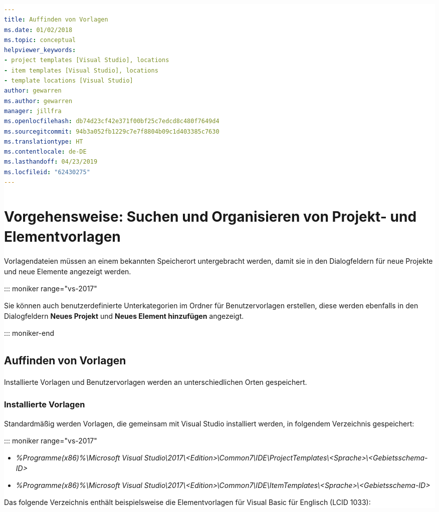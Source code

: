 ```yaml
---
title: Auffinden von Vorlagen
ms.date: 01/02/2018
ms.topic: conceptual
helpviewer_keywords:
- project templates [Visual Studio], locations
- item templates [Visual Studio], locations
- template locations [Visual Studio]
author: gewarren
ms.author: gewarren
manager: jillfra
ms.openlocfilehash: db74d23cf42e371f00bf25c7edcd8c480f7649d4
ms.sourcegitcommit: 94b3a052fb1229c7e7f8804b09c1d403385c7630
ms.translationtype: HT
ms.contentlocale: de-DE
ms.lasthandoff: 04/23/2019
ms.locfileid: "62430275"
---
```

# <a name="how-to-locate-and-organize-project-and-item-templates"></a>Vorgehensweise: Suchen und Organisieren von Projekt- und Elementvorlagen

Vorlagendateien müssen an einem bekannten Speicherort untergebracht werden, damit sie in den Dialogfeldern für neue Projekte und neue Elemente angezeigt werden.

::: moniker range="vs-2017"

Sie können auch benutzerdefinierte Unterkategorien im Ordner für Benutzervorlagen erstellen, diese werden ebenfalls in den Dialogfeldern **Neues Projekt** und **Neues Element hinzufügen** angezeigt.

::: moniker-end

## <a name="locate-templates"></a>Auffinden von Vorlagen

Installierte Vorlagen und Benutzervorlagen werden an unterschiedlichen Orten gespeichert.

### <a name="installed-templates"></a>Installierte Vorlagen

Standardmäßig werden Vorlagen, die gemeinsam mit Visual Studio installiert werden, in folgendem Verzeichnis gespeichert:

::: moniker range="vs-2017"

- *%Programme(x86)%\\Microsoft Visual Studio\\2017\\\<Edition>\\Common7\IDE\ProjectTemplates\\<Sprache\>\\<Gebietsschema-ID\>*

- *%Programme(x86)%\\Microsoft Visual Studio\\2017\\\<Edition>\Common7\IDE\ItemTemplates\\<Sprache\>\\<Gebietsschema-ID\>*

Das folgende Verzeichnis enthält beispielsweise die Elementvorlagen für Visual Basic für Englisch (LCID 1033):
